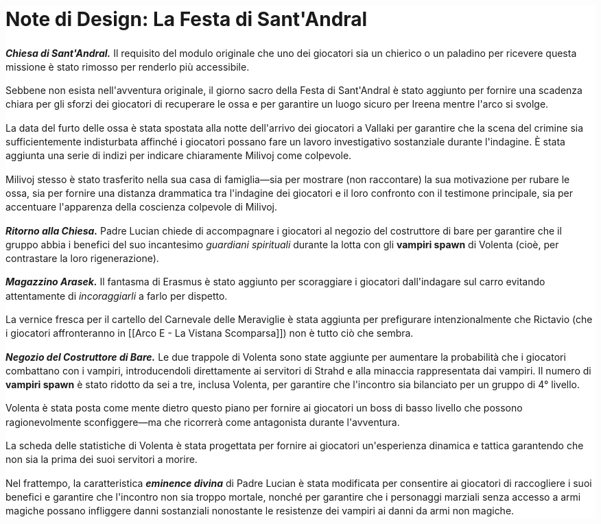 # Note di Design: La Festa di Sant'Andral

***Chiesa di Sant'Andral.*** Il requisito del modulo originale che uno dei giocatori sia un chierico o un paladino per ricevere questa missione è stato rimosso per renderlo più accessibile.

Sebbene non esista nell'avventura originale, il giorno sacro della Festa di Sant'Andral è stato aggiunto per fornire una scadenza chiara per gli sforzi dei giocatori di recuperare le ossa e per garantire un luogo sicuro per Ireena mentre l'arco si svolge.

La data del furto delle ossa è stata spostata alla notte dell'arrivo dei giocatori a Vallaki per garantire che la scena del crimine sia sufficientemente indisturbata affinché i giocatori possano fare un lavoro investigativo sostanziale durante l'indagine. È stata aggiunta una serie di indizi per indicare chiaramente Milivoj come colpevole.

Milivoj stesso è stato trasferito nella sua casa di famiglia—sia per mostrare (non raccontare) la sua motivazione per rubare le ossa, sia per fornire una distanza drammatica tra l'indagine dei giocatori e il loro confronto con il testimone principale, sia per accentuare l'apparenza della coscienza colpevole di Milivoj.

***Ritorno alla Chiesa.*** Padre Lucian chiede di accompagnare i giocatori al negozio del costruttore di bare per garantire che il gruppo abbia i benefici del suo incantesimo *guardiani spirituali* durante la lotta con gli **vampiri spawn** di Volenta (cioè, per contrastare la loro rigenerazione).

***Magazzino Arasek.*** Il fantasma di Erasmus è stato aggiunto per scoraggiare i giocatori dall'indagare sul carro evitando attentamente di *incoraggiarli* a farlo per dispetto.

La vernice fresca per il cartello del Carnevale delle Meraviglie è stata aggiunta per prefigurare intenzionalmente che Rictavio (che i giocatori affronteranno in [[Arco E - La Vistana Scomparsa]]) non è tutto ciò che sembra.

***Negozio del Costruttore di Bare.*** Le due trappole di Volenta sono state aggiunte per aumentare la probabilità che i giocatori combattano con i vampiri, introducendoli direttamente ai servitori di Strahd e alla minaccia rappresentata dai vampiri. Il numero di **vampiri spawn** è stato ridotto da sei a tre, inclusa Volenta, per garantire che l'incontro sia bilanciato per un gruppo di 4° livello.

Volenta è stata posta come mente dietro questo piano per fornire ai giocatori un boss di basso livello che possono ragionevolmente sconfiggere—ma che ricorrerà come antagonista durante l'avventura.

La scheda delle statistiche di Volenta è stata progettata per fornire ai giocatori un'esperienza dinamica e tattica garantendo che non sia la prima dei suoi servitori a morire.

Nel frattempo, la caratteristica ***eminence divina*** di Padre Lucian è stata modificata per consentire ai giocatori di raccogliere i suoi benefici e garantire che l'incontro non sia troppo mortale, nonché per garantire che i personaggi marziali senza accesso a armi magiche possano infliggere danni sostanziali nonostante le resistenze dei vampiri ai danni da armi non magiche.